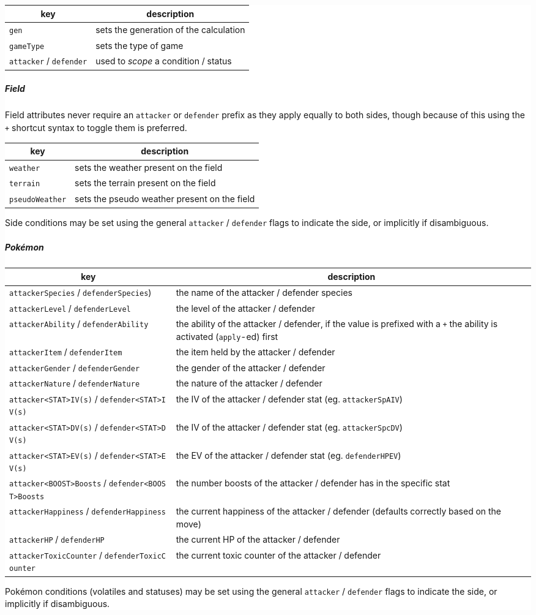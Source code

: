 | **key** | **description** |
| ------- | ----------------|
| `gen` | sets the generation of the calculation |
| `gameType` | sets the type of game |
| `attacker` / `defender` | used to *scope* a condition / status  |

##### Field

Field attributes never require an `attacker` or `defender` prefix as they apply equally to both
sides, though because of this using the `+` shortcut syntax to toggle them is preferred.

| **key** | **description** |
| ------- | ----------------|
| `weather` | sets the weather present on the field |
| `terrain` | sets the terrain present on the field |
| `pseudoWeather` | sets the pseudo weather present on the field |

Side conditions may be set using the general `attacker` / `defender` flags to indicate the side,
or implicitly if disambiguous.

##### Pokémon

| **key** | **description** |
| ------- | ----------------|
| `attackerSpecies` / `defenderSpecies`) | the name of the attacker / defender species |
| `attackerLevel` / `defenderLevel`| the level of the attacker / defender |
| `attackerAbility` / `defenderAbility`| the ability of the attacker / defender, if the value is prefixed with a `+` the ability is activated (`apply`-ed) first |
| `attackerItem` / `defenderItem` | the item held by the attacker / defender |
| `attackerGender` / `defenderGender` | the gender of the attacker / defender |
| `attackerNature` / `defenderNature` | the nature of the attacker / defender |
| `attacker<STAT>IV(s)` / `defender<STAT>IV(s)` | the IV of the attacker / defender stat (eg. `attackerSpAIV`) |
| `attacker<STAT>DV(s)` / `defender<STAT>DV(s)` | the IV of the attacker / defender stat (eg. `attackerSpcDV`) |
| `attacker<STAT>EV(s)` / `defender<STAT>EV(s)` | the EV of the attacker / defender stat (eg. `defenderHPEV`) |
| `attacker<BOOST>Boosts` / `defender<BOOST>Boosts` | the number boosts of the attacker / defender has in the specific stat |
| `attackerHappiness` / `defenderHappiness` | the current happiness of the attacker / defender (defaults correctly based on the move) |
| `attackerHP` / `defenderHP` | the current HP of the attacker / defender |
| `attackerToxicCounter` / `defenderToxicCounter` | the current toxic counter of the attacker / defender |

Pokémon conditions (volatiles and statuses) may be set using the general `attacker` / `defender`
flags to indicate the side, or implicitly if disambiguous.
